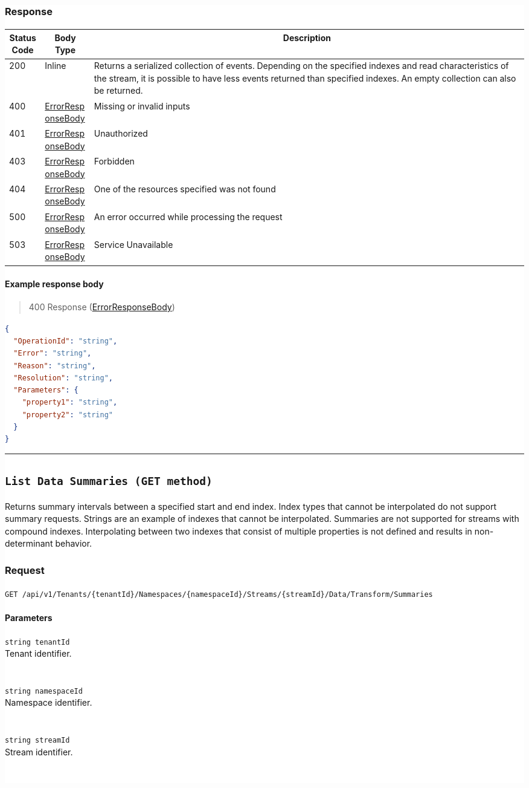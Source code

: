 ### Response

|Status Code|Body Type|Description|
|---|---|---|
|200|Inline|Returns a serialized collection of events. Depending on the specified indexes and read characteristics of the stream, it is possible to have less events returned than specified indexes. An empty collection can also be returned.|
|400|[ErrorResponseBody](#schemaerrorresponsebody)|Missing or invalid inputs|
|401|[ErrorResponseBody](#schemaerrorresponsebody)|Unauthorized|
|403|[ErrorResponseBody](#schemaerrorresponsebody)|Forbidden|
|404|[ErrorResponseBody](#schemaerrorresponsebody)|One of the resources specified was not found|
|500|[ErrorResponseBody](#schemaerrorresponsebody)|An error occurred while processing the request|
|503|[ErrorResponseBody](#schemaerrorresponsebody)|Service Unavailable|

#### Example response body
> 400 Response ([ErrorResponseBody](#schemaerrorresponsebody))

```json
{
  "OperationId": "string",
  "Error": "string",
  "Reason": "string",
  "Resolution": "string",
  "Parameters": {
    "property1": "string",
    "property2": "string"
  }
}
```

---

## `List Data Summaries (GET method)`

<a id="opIdStreamDataTransform_List Data Summaries"></a>

Returns summary intervals between a specified start and end index. Index types that cannot be interpolated do not support summary requests. Strings are an example of indexes that cannot be interpolated. Summaries are not supported for streams with compound indexes. Interpolating between two indexes that consist of multiple properties is not defined and results in non-determinant behavior.

### Request
```text 
GET /api/v1/Tenants/{tenantId}/Namespaces/{namespaceId}/Streams/{streamId}/Data/Transform/Summaries
```

#### Parameters

`string tenantId`
<br/>Tenant identifier.<br/><br/><br/>`string namespaceId`
<br/>Namespace identifier.<br/><br/><br/>`string streamId`
<br/>Stream identifier.<br/><br/><br/>
